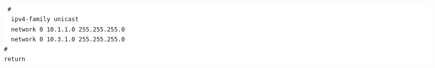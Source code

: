 ```
 #  
  ipv4-family unicast     
  network 0 10.1.1.0 255.255.255.0   
  network 0 10.3.1.0 255.255.255.0   
#
return
```